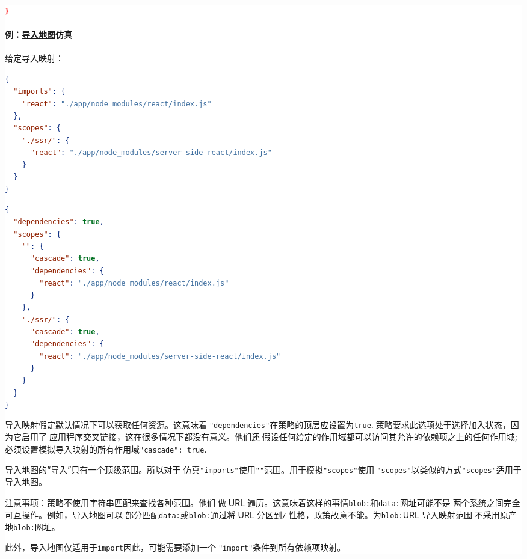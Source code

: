 ```json
}
```

#### 例：[导入地图][import maps]仿真

给定导入映射：

```json
{
  "imports": {
    "react": "./app/node_modules/react/index.js"
  },
  "scopes": {
    "./ssr/": {
      "react": "./app/node_modules/server-side-react/index.js"
    }
  }
}
```

```json
{
  "dependencies": true,
  "scopes": {
    "": {
      "cascade": true,
      "dependencies": {
        "react": "./app/node_modules/react/index.js"
      }
    },
    "./ssr/": {
      "cascade": true,
      "dependencies": {
        "react": "./app/node_modules/server-side-react/index.js"
      }
    }
  }
}
```

导入映射假定默认情况下可以获取任何资源。这意味着
`"dependencies"`在策略的顶层应设置为`true`.
策略要求此选项处于选择加入状态，因为它启用了
应用程序交叉链接，这在很多情况下都没有意义。他们还
假设任何给定的作用域都可以访问其允许的依赖项之上的任何作用域;
必须设置模拟导入映射的所有作用域`"cascade": true`.

导入地图的“导入”只有一个顶级范围。所以对于
仿真`"imports"`使用`""`范围。用于模拟`"scopes"`使用
`"scopes"`以类似的方式`"scopes"`适用于导入地图。

注意事项：策略不使用字符串匹配来查找各种范围。他们
做 URL 遍历。这意味着这样的事情`blob:`和`data:`网址可能不是
两个系统之间完全可互操作。例如，导入地图可以
部分匹配`data:`或`blob:`通过将 URL 分区到`/`
性格，政策故意不能。为`blob:`URL 导入映射范围
不采用原产地`blob:`网址。

此外，导入地图仅适用于`import`因此，可能需要添加一个
`"import"`条件到所有依赖项映射。

[import maps]: https://url.spec.whatwg.org/#relative-url-with-fragment-string

[relative-url string]: https://url.spec.whatwg.org/#relative-url-with-fragment-string

[special schemes]: https://url.spec.whatwg.org/#special-scheme
